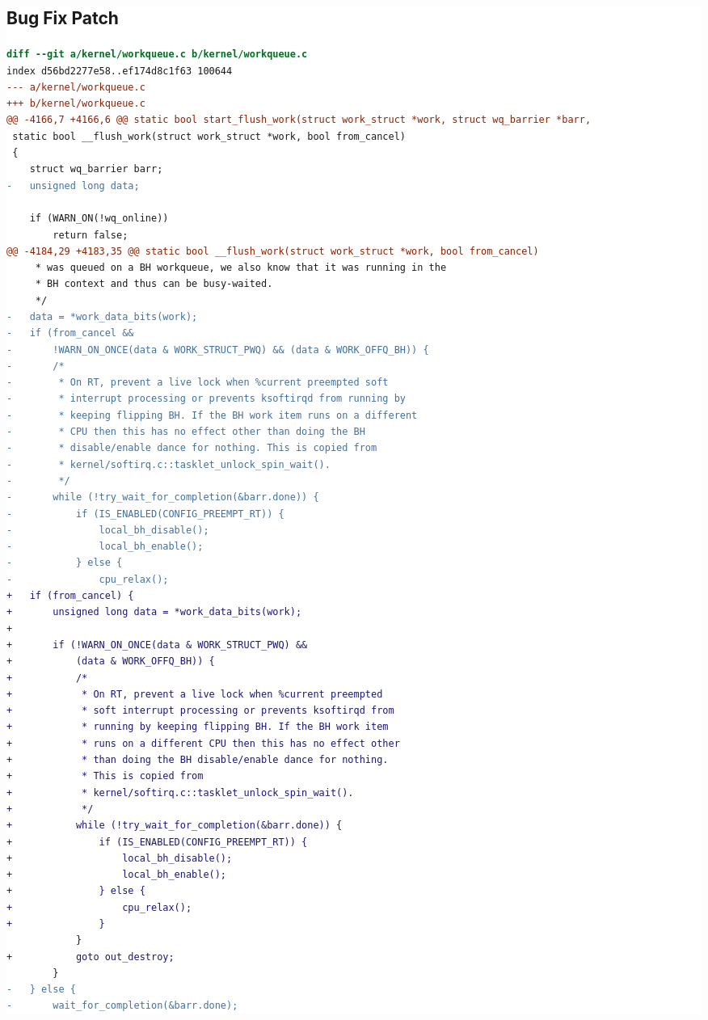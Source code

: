 
## Bug Fix Patch

```diff
diff --git a/kernel/workqueue.c b/kernel/workqueue.c
index d56bd2277e58..ef174d8c1f63 100644
--- a/kernel/workqueue.c
+++ b/kernel/workqueue.c
@@ -4166,7 +4166,6 @@ static bool start_flush_work(struct work_struct *work, struct wq_barrier *barr,
 static bool __flush_work(struct work_struct *work, bool from_cancel)
 {
 	struct wq_barrier barr;
-	unsigned long data;
 
 	if (WARN_ON(!wq_online))
 		return false;
@@ -4184,29 +4183,35 @@ static bool __flush_work(struct work_struct *work, bool from_cancel)
 	 * was queued on a BH workqueue, we also know that it was running in the
 	 * BH context and thus can be busy-waited.
 	 */
-	data = *work_data_bits(work);
-	if (from_cancel &&
-	    !WARN_ON_ONCE(data & WORK_STRUCT_PWQ) && (data & WORK_OFFQ_BH)) {
-		/*
-		 * On RT, prevent a live lock when %current preempted soft
-		 * interrupt processing or prevents ksoftirqd from running by
-		 * keeping flipping BH. If the BH work item runs on a different
-		 * CPU then this has no effect other than doing the BH
-		 * disable/enable dance for nothing. This is copied from
-		 * kernel/softirq.c::tasklet_unlock_spin_wait().
-		 */
-		while (!try_wait_for_completion(&barr.done)) {
-			if (IS_ENABLED(CONFIG_PREEMPT_RT)) {
-				local_bh_disable();
-				local_bh_enable();
-			} else {
-				cpu_relax();
+	if (from_cancel) {
+		unsigned long data = *work_data_bits(work);
+
+		if (!WARN_ON_ONCE(data & WORK_STRUCT_PWQ) &&
+		    (data & WORK_OFFQ_BH)) {
+			/*
+			 * On RT, prevent a live lock when %current preempted
+			 * soft interrupt processing or prevents ksoftirqd from
+			 * running by keeping flipping BH. If the BH work item
+			 * runs on a different CPU then this has no effect other
+			 * than doing the BH disable/enable dance for nothing.
+			 * This is copied from
+			 * kernel/softirq.c::tasklet_unlock_spin_wait().
+			 */
+			while (!try_wait_for_completion(&barr.done)) {
+				if (IS_ENABLED(CONFIG_PREEMPT_RT)) {
+					local_bh_disable();
+					local_bh_enable();
+				} else {
+					cpu_relax();
+				}
 			}
+			goto out_destroy;
 		}
-	} else {
-		wait_for_completion(&barr.done);
```